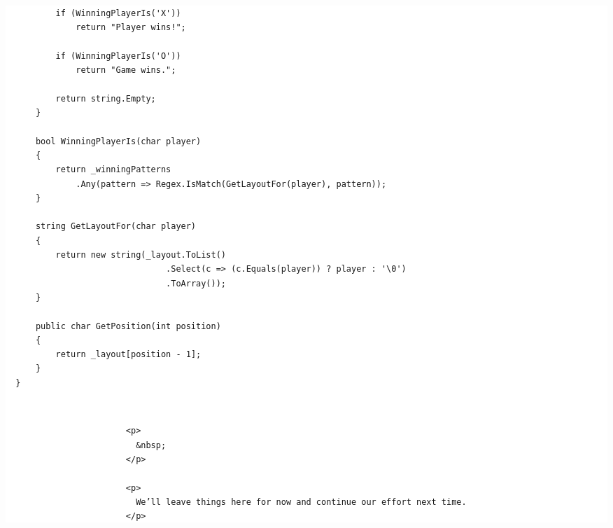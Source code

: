               if (WinningPlayerIs('X'))
                  return "Player wins!";
  
              if (WinningPlayerIs('O'))
                  return "Game wins.";
  
              return string.Empty;
          }
  
          bool WinningPlayerIs(char player)
          {
              return _winningPatterns
                  .Any(pattern => Regex.IsMatch(GetLayoutFor(player), pattern));
          }
  
          string GetLayoutFor(char player)
          {
              return new string(_layout.ToList()
                                    .Select(c => (c.Equals(player)) ? player : '\0')
                                    .ToArray());
          }
  
          public char GetPosition(int position)
          {
              return _layout[position - 1];
          }
      }
  <br />
  
</div></pre>
                            
                            <p>
                              &nbsp;
                            </p>
                            
                            <p>
                              We’ll leave things here for now and continue our effort next time.
                            </p>
